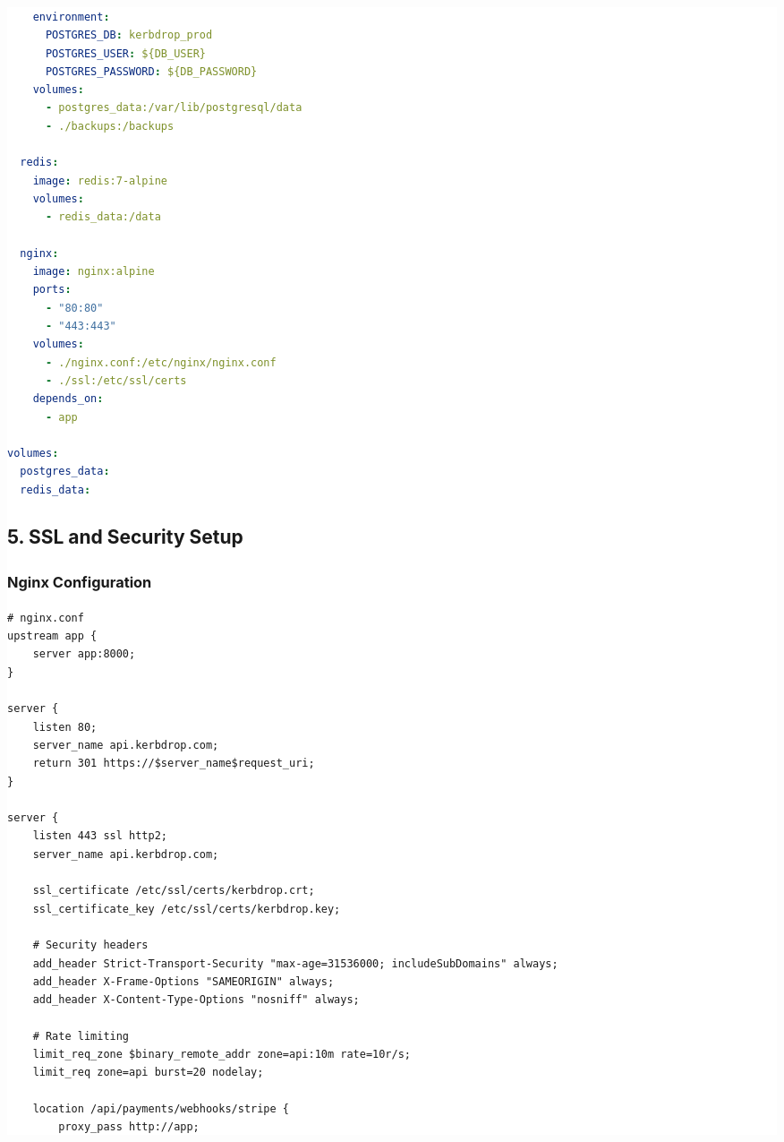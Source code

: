 ```yaml
    environment:
      POSTGRES_DB: kerbdrop_prod
      POSTGRES_USER: ${DB_USER}
      POSTGRES_PASSWORD: ${DB_PASSWORD}
    volumes:
      - postgres_data:/var/lib/postgresql/data
      - ./backups:/backups

  redis:
    image: redis:7-alpine
    volumes:
      - redis_data:/data

  nginx:
    image: nginx:alpine
    ports:
      - "80:80"
      - "443:443"
    volumes:
      - ./nginx.conf:/etc/nginx/nginx.conf
      - ./ssl:/etc/ssl/certs
    depends_on:
      - app

volumes:
  postgres_data:
  redis_data:
```

## 5. SSL and Security Setup

### Nginx Configuration

```nginx
# nginx.conf
upstream app {
    server app:8000;
}

server {
    listen 80;
    server_name api.kerbdrop.com;
    return 301 https://$server_name$request_uri;
}

server {
    listen 443 ssl http2;
    server_name api.kerbdrop.com;

    ssl_certificate /etc/ssl/certs/kerbdrop.crt;
    ssl_certificate_key /etc/ssl/certs/kerbdrop.key;

    # Security headers
    add_header Strict-Transport-Security "max-age=31536000; includeSubDomains" always;
    add_header X-Frame-Options "SAMEORIGIN" always;
    add_header X-Content-Type-Options "nosniff" always;

    # Rate limiting
    limit_req_zone $binary_remote_addr zone=api:10m rate=10r/s;
    limit_req zone=api burst=20 nodelay;

    location /api/payments/webhooks/stripe {
        proxy_pass http://app;
```